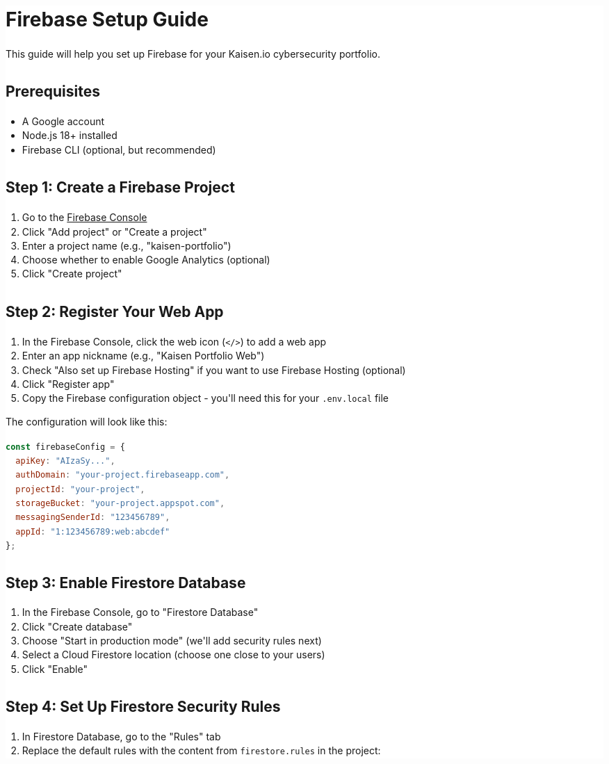 # Firebase Setup Guide

This guide will help you set up Firebase for your Kaisen.io cybersecurity portfolio.

## Prerequisites

- A Google account
- Node.js 18+ installed
- Firebase CLI (optional, but recommended)

## Step 1: Create a Firebase Project

1. Go to the [Firebase Console](https://console.firebase.google.com/)
2. Click "Add project" or "Create a project"
3. Enter a project name (e.g., "kaisen-portfolio")
4. Choose whether to enable Google Analytics (optional)
5. Click "Create project"

## Step 2: Register Your Web App

1. In the Firebase Console, click the web icon (`</>`) to add a web app
2. Enter an app nickname (e.g., "Kaisen Portfolio Web")
3. Check "Also set up Firebase Hosting" if you want to use Firebase Hosting (optional)
4. Click "Register app"
5. Copy the Firebase configuration object - you'll need this for your `.env.local` file

The configuration will look like this:
```javascript
const firebaseConfig = {
  apiKey: "AIzaSy...",
  authDomain: "your-project.firebaseapp.com",
  projectId: "your-project",
  storageBucket: "your-project.appspot.com",
  messagingSenderId: "123456789",
  appId: "1:123456789:web:abcdef"
};
```

## Step 3: Enable Firestore Database

1. In the Firebase Console, go to "Firestore Database"
2. Click "Create database"
3. Choose "Start in production mode" (we'll add security rules next)
4. Select a Cloud Firestore location (choose one close to your users)
5. Click "Enable"

## Step 4: Set Up Firestore Security Rules

1. In Firestore Database, go to the "Rules" tab
2. Replace the default rules with the content from `firestore.rules` in the project:
